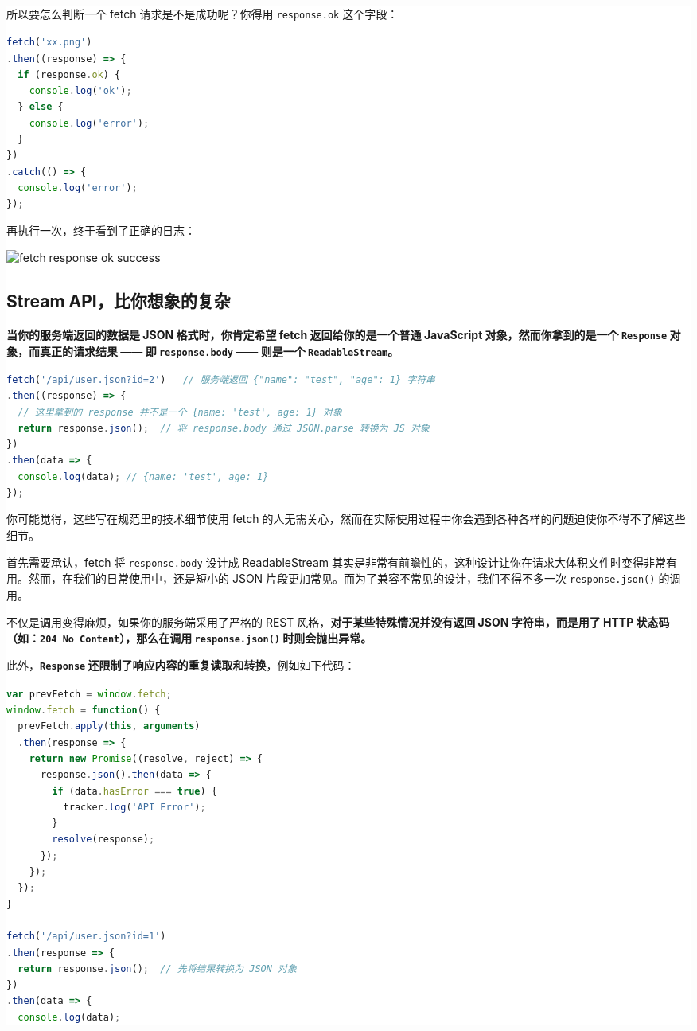 所以要怎么判断一个 fetch 请求是不是成功呢？你得用 `response.ok` 这个字段：

```javascript
fetch('xx.png')
.then((response) => {
  if (response.ok) {
    console.log('ok');
  } else {
    console.log('error');
  }
})
.catch(() => {
  console.log('error');
});
```

再执行一次，终于看到了正确的日志：

![fetch response ok success](https://img.alicdn.com/tfs/TB1DmSmQXXXXXbcaXXXXXXXXXXX-1214-426.png)

## Stream API，比你想象的复杂

**当你的服务端返回的数据是 JSON 格式时，你肯定希望 fetch 返回给你的是一个普通 JavaScript 对象，然而你拿到的是一个 `Response` 对象，而真正的请求结果 —— 即 `response.body` —— 则是一个 `ReadableStream`。**

```javascript
fetch('/api/user.json?id=2')   // 服务端返回 {"name": "test", "age": 1} 字符串
.then((response) => {
  // 这里拿到的 response 并不是一个 {name: 'test', age: 1} 对象
  return response.json();  // 将 response.body 通过 JSON.parse 转换为 JS 对象
})
.then(data => {
  console.log(data); // {name: 'test', age: 1}
});
```

你可能觉得，这些写在规范里的技术细节使用 fetch 的人无需关心，然而在实际使用过程中你会遇到各种各样的问题迫使你不得不了解这些细节。

首先需要承认，fetch 将 `response.body` 设计成 ReadableStream 其实是非常有前瞻性的，这种设计让你在请求大体积文件时变得非常有用。然而，在我们的日常使用中，还是短小的 JSON 片段更加常见。而为了兼容不常见的设计，我们不得不多一次 `response.json()` 的调用。

不仅是调用变得麻烦，如果你的服务端采用了严格的 REST 风格，**对于某些特殊情况并没有返回 JSON 字符串，而是用了 HTTP 状态码（如：`204 No Content`），那么在调用 `response.json()` 时则会抛出异常。**

此外，**`Response` 还限制了响应内容的重复读取和转换**，例如如下代码：

```javascript
var prevFetch = window.fetch;
window.fetch = function() {
  prevFetch.apply(this, arguments)
  .then(response => {
    return new Promise((resolve, reject) => {
      response.json().then(data => {
        if (data.hasError === true) {
          tracker.log('API Error');
        }
        resolve(response);
      });
    });
  });
}

fetch('/api/user.json?id=1')
.then(response => {
  return response.json();  // 先将结果转换为 JSON 对象
})
.then(data => {
  console.log(data);
```